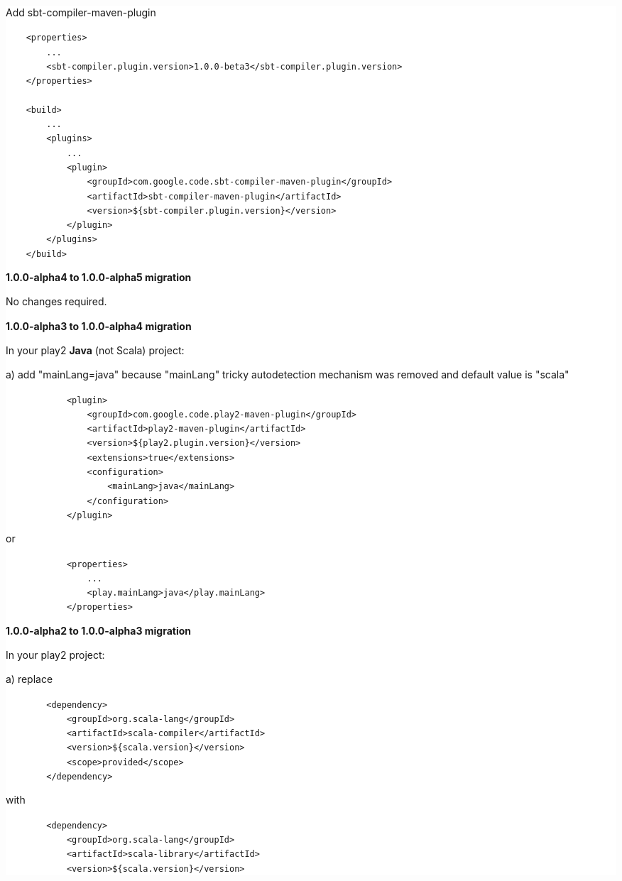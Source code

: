 Add sbt-compiler-maven-plugin

```
    <properties>
        ...
        <sbt-compiler.plugin.version>1.0.0-beta3</sbt-compiler.plugin.version>
    </properties>

    <build>
        ...
        <plugins>
            ...
            <plugin>
                <groupId>com.google.code.sbt-compiler-maven-plugin</groupId>
                <artifactId>sbt-compiler-maven-plugin</artifactId>
                <version>${sbt-compiler.plugin.version}</version>
            </plugin>
        </plugins>
    </build>
```

**1.0.0-alpha4 to 1.0.0-alpha5 migration**

No changes required.

**1.0.0-alpha3 to 1.0.0-alpha4 migration**

In your play2 <strong>Java</strong> (not Scala) project:

a) add "mainLang=java" because "mainLang" tricky autodetection mechanism was removed and default value is "scala"
```
            <plugin>
                <groupId>com.google.code.play2-maven-plugin</groupId>
                <artifactId>play2-maven-plugin</artifactId>
                <version>${play2.plugin.version}</version>
                <extensions>true</extensions>
                <configuration>
                    <mainLang>java</mainLang>
                </configuration>
            </plugin>
```
or
```
            <properties>
                ...
                <play.mainLang>java</play.mainLang>
            </properties>
```

**1.0.0-alpha2 to 1.0.0-alpha3 migration**

In your play2 project:

a) replace
```
        <dependency>
            <groupId>org.scala-lang</groupId>
            <artifactId>scala-compiler</artifactId>
            <version>${scala.version}</version>
            <scope>provided</scope>
        </dependency>
```
with
```
        <dependency>
            <groupId>org.scala-lang</groupId>
            <artifactId>scala-library</artifactId>
            <version>${scala.version}</version>
```